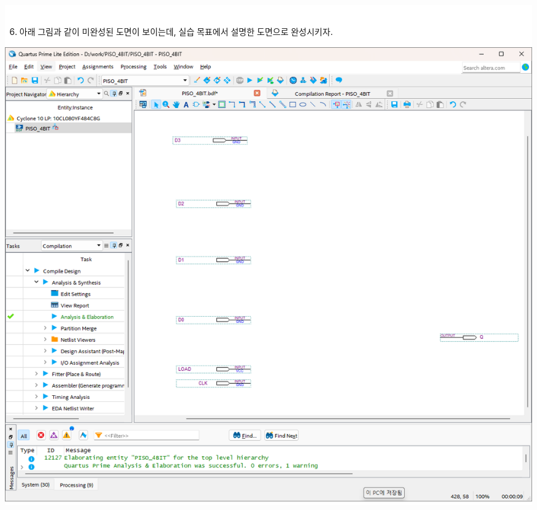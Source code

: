 <br>

6. 아래 그림과 같이 미완성된 도면이 보이는데, 실습 목표에서 설명한 도면으로 완성시키자. 

<img src="./pds/piso05.png" alt="p05" style="width: 100%;"><br>

